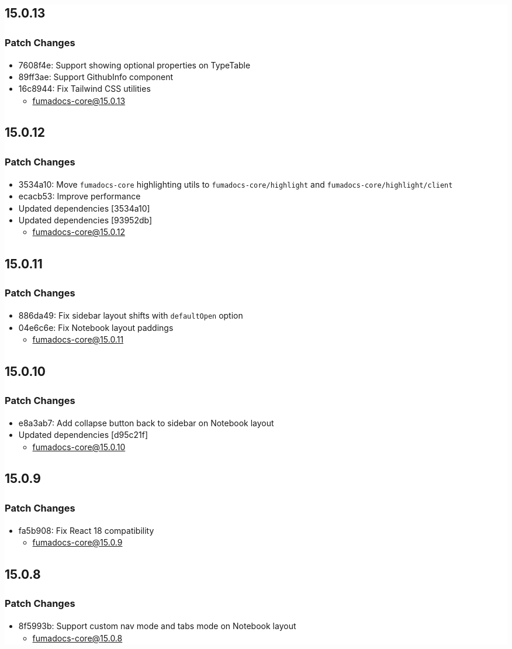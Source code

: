 ## 15.0.13

### Patch Changes

- 7608f4e: Support showing optional properties on TypeTable
- 89ff3ae: Support GithubInfo component
- 16c8944: Fix Tailwind CSS utilities
  - fumadocs-core@15.0.13

## 15.0.12

### Patch Changes

- 3534a10: Move `fumadocs-core` highlighting utils to `fumadocs-core/highlight` and `fumadocs-core/highlight/client`
- ecacb53: Improve performance
- Updated dependencies [3534a10]
- Updated dependencies [93952db]
  - fumadocs-core@15.0.12

## 15.0.11

### Patch Changes

- 886da49: Fix sidebar layout shifts with `defaultOpen` option
- 04e6c6e: Fix Notebook layout paddings
  - fumadocs-core@15.0.11

## 15.0.10

### Patch Changes

- e8a3ab7: Add collapse button back to sidebar on Notebook layout
- Updated dependencies [d95c21f]
  - fumadocs-core@15.0.10

## 15.0.9

### Patch Changes

- fa5b908: Fix React 18 compatibility
  - fumadocs-core@15.0.9

## 15.0.8

### Patch Changes

- 8f5993b: Support custom nav mode and tabs mode on Notebook layout
  - fumadocs-core@15.0.8
